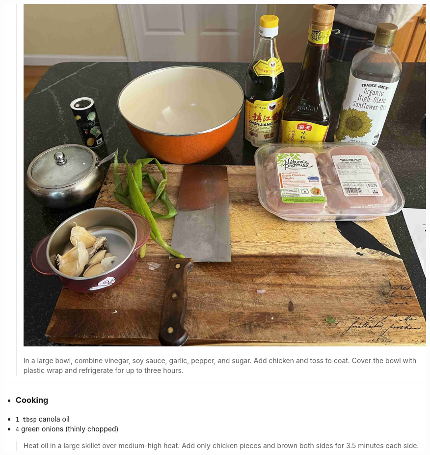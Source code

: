 > <img src="chickenadobo1.JPG" width="100%" ></img>
> 
> In a large bowl, combine vinegar, soy sauce, garlic, pepper, and sugar. Add chicken and toss to coat. Cover the bowl with plastic wrap and refrigerate for up to three hours.

---

- ### Cooking
- `1 tbsp` canola oil
- `4` green onions (thinly chopped)

> Heat oil in a large skillet over medium-high heat. Add only chicken pieces and brown both sides for 3.5 minutes each side.
>